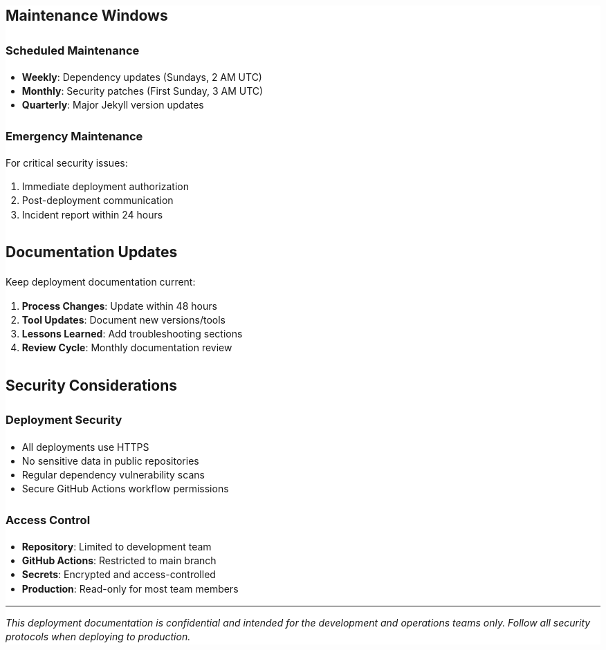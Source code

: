 ## Maintenance Windows

### Scheduled Maintenance

- **Weekly**: Dependency updates (Sundays, 2 AM UTC)
- **Monthly**: Security patches (First Sunday, 3 AM UTC)
- **Quarterly**: Major Jekyll version updates

### Emergency Maintenance

For critical security issues:
1. Immediate deployment authorization
2. Post-deployment communication
3. Incident report within 24 hours

## Documentation Updates

Keep deployment documentation current:

1. **Process Changes**: Update within 48 hours
2. **Tool Updates**: Document new versions/tools
3. **Lessons Learned**: Add troubleshooting sections
4. **Review Cycle**: Monthly documentation review

## Security Considerations

### Deployment Security

- All deployments use HTTPS
- No sensitive data in public repositories
- Regular dependency vulnerability scans
- Secure GitHub Actions workflow permissions

### Access Control

- **Repository**: Limited to development team
- **GitHub Actions**: Restricted to main branch
- **Secrets**: Encrypted and access-controlled
- **Production**: Read-only for most team members

---

*This deployment documentation is confidential and intended for the development and operations teams only. Follow all security protocols when deploying to production.*